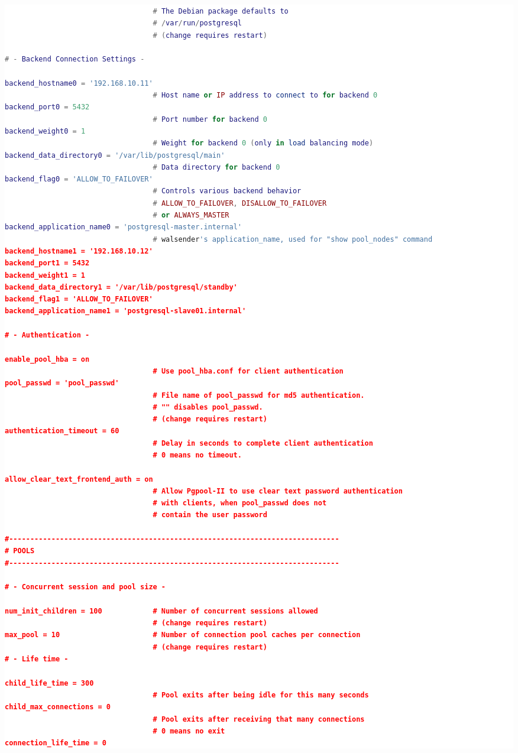 ```lua
                                   # The Debian package defaults to
                                   # /var/run/postgresql
                                   # (change requires restart)

# - Backend Connection Settings -

backend_hostname0 = '192.168.10.11'
                                   # Host name or IP address to connect to for backend 0
backend_port0 = 5432
                                   # Port number for backend 0
backend_weight0 = 1
                                   # Weight for backend 0 (only in load balancing mode)
backend_data_directory0 = '/var/lib/postgresql/main'
                                   # Data directory for backend 0
backend_flag0 = 'ALLOW_TO_FAILOVER'
                                   # Controls various backend behavior
                                   # ALLOW_TO_FAILOVER, DISALLOW_TO_FAILOVER
                                   # or ALWAYS_MASTER
backend_application_name0 = 'postgresql-master.internal'
                                   # walsender's application_name, used for "show pool_nodes" command
backend_hostname1 = '192.168.10.12'
backend_port1 = 5432
backend_weight1 = 1
backend_data_directory1 = '/var/lib/postgresql/standby'
backend_flag1 = 'ALLOW_TO_FAILOVER'
backend_application_name1 = 'postgresql-slave01.internal'

# - Authentication -

enable_pool_hba = on
                                   # Use pool_hba.conf for client authentication
pool_passwd = 'pool_passwd'
                                   # File name of pool_passwd for md5 authentication.
                                   # "" disables pool_passwd.
                                   # (change requires restart)
authentication_timeout = 60
                                   # Delay in seconds to complete client authentication
                                   # 0 means no timeout.

allow_clear_text_frontend_auth = on
                                   # Allow Pgpool-II to use clear text password authentication
                                   # with clients, when pool_passwd does not
                                   # contain the user password

#------------------------------------------------------------------------------
# POOLS
#------------------------------------------------------------------------------

# - Concurrent session and pool size -

num_init_children = 100            # Number of concurrent sessions allowed
                                   # (change requires restart)
max_pool = 10                      # Number of connection pool caches per connection
                                   # (change requires restart)
# - Life time -

child_life_time = 300
                                   # Pool exits after being idle for this many seconds
child_max_connections = 0
                                   # Pool exits after receiving that many connections
                                   # 0 means no exit
connection_life_time = 0
```